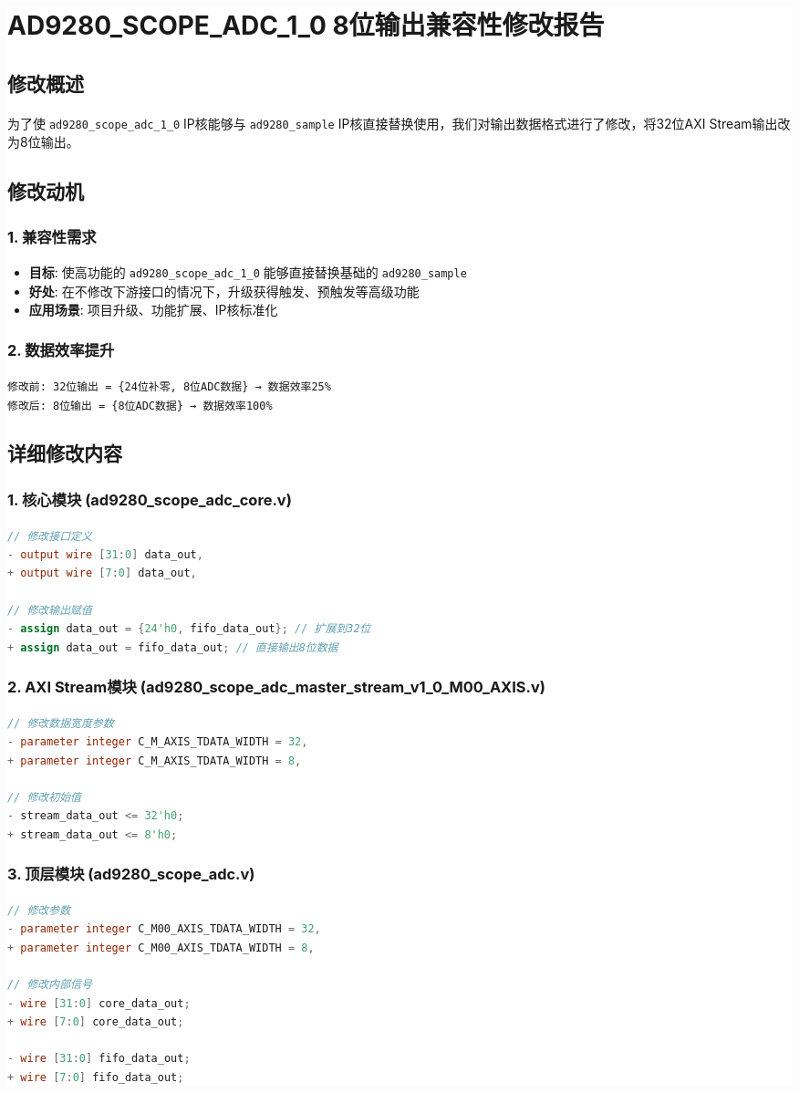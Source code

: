 # AD9280_SCOPE_ADC_1_0 8位输出兼容性修改报告

## 修改概述

为了使 `ad9280_scope_adc_1_0` IP核能够与 `ad9280_sample` IP核直接替换使用，我们对输出数据格式进行了修改，将32位AXI Stream输出改为8位输出。

## 修改动机

### 1. 兼容性需求
- **目标**: 使高功能的 `ad9280_scope_adc_1_0` 能够直接替换基础的 `ad9280_sample`
- **好处**: 在不修改下游接口的情况下，升级获得触发、预触发等高级功能
- **应用场景**: 项目升级、功能扩展、IP核标准化

### 2. 数据效率提升
```
修改前: 32位输出 = {24位补零, 8位ADC数据} → 数据效率25%
修改后: 8位输出 = {8位ADC数据} → 数据效率100%
```

## 详细修改内容

### 1. 核心模块 (ad9280_scope_adc_core.v)
```verilog
// 修改接口定义
- output wire [31:0] data_out,
+ output wire [7:0] data_out,

// 修改输出赋值
- assign data_out = {24'h0, fifo_data_out}; // 扩展到32位
+ assign data_out = fifo_data_out; // 直接输出8位数据
```

### 2. AXI Stream模块 (ad9280_scope_adc_master_stream_v1_0_M00_AXIS.v)
```verilog
// 修改数据宽度参数
- parameter integer C_M_AXIS_TDATA_WIDTH = 32,
+ parameter integer C_M_AXIS_TDATA_WIDTH = 8,

// 修改初始值
- stream_data_out <= 32'h0;
+ stream_data_out <= 8'h0;
```

### 3. 顶层模块 (ad9280_scope_adc.v)
```verilog
// 修改参数
- parameter integer C_M00_AXIS_TDATA_WIDTH = 32,
+ parameter integer C_M00_AXIS_TDATA_WIDTH = 8,

// 修改内部信号
- wire [31:0] core_data_out;
+ wire [7:0] core_data_out;

- wire [31:0] fifo_data_out;
+ wire [7:0] fifo_data_out;
```
